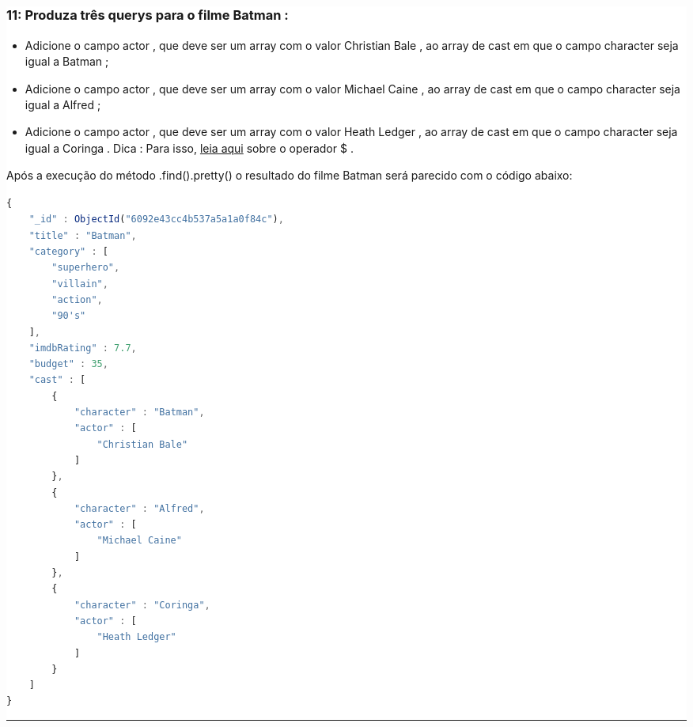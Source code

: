 ### 11: Produza três querys para o filme Batman :

- Adicione o campo actor , que deve ser um array com o valor Christian Bale , ao array de cast em que o campo character seja igual a Batman ;

- Adicione o campo actor , que deve ser um array com o valor Michael Caine , ao array de cast em que o campo character seja igual a Alfred ;

- Adicione o campo actor , que deve ser um array com o valor Heath Ledger , ao array de cast em que o campo character seja igual a Coringa .
Dica : Para isso, [leia aqui](https://docs.mongodb.com/manual/reference/operator/update/positional/) sobre o operador $ .

 
 Após a execução do método .find().pretty() o resultado do filme Batman será parecido com o código abaixo:

``` javascript
{
	"_id" : ObjectId("6092e43cc4b537a5a1a0f84c"),
	"title" : "Batman",
	"category" : [
		"superhero",
		"villain",
		"action",
		"90's"
	],
	"imdbRating" : 7.7,
	"budget" : 35,
	"cast" : [
		{
			"character" : "Batman",
			"actor" : [
				"Christian Bale"
			]
		},
		{
			"character" : "Alfred",
			"actor" : [
				"Michael Caine"
			]
		},
		{
			"character" : "Coringa",
			"actor" : [
				"Heath Ledger"
			]
		}
	]
}


```
<hr>
